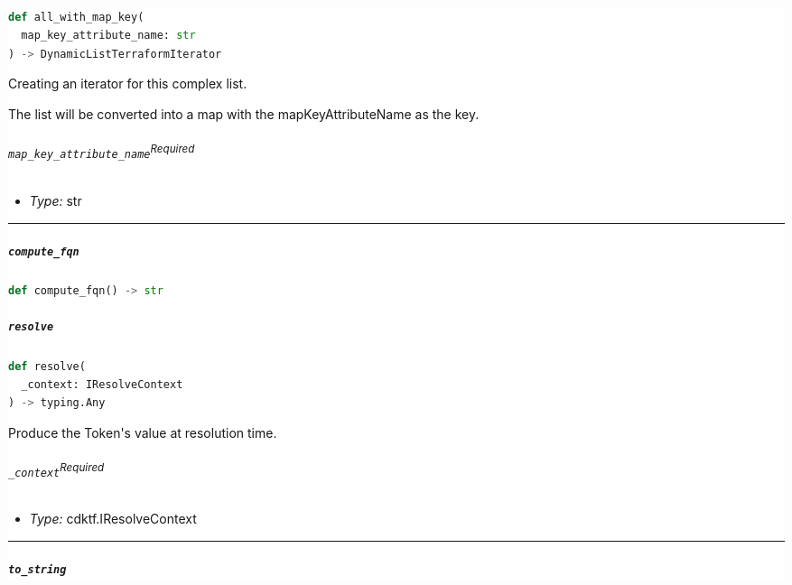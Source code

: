 ```python
def all_with_map_key(
  map_key_attribute_name: str
) -> DynamicListTerraformIterator
```

Creating an iterator for this complex list.

The list will be converted into a map with the mapKeyAttributeName as the key.

###### `map_key_attribute_name`<sup>Required</sup> <a name="map_key_attribute_name" id="rhizo-co-terraform-provider-oci.dataOciOnesubscriptionAggregatedComputedUsages.DataOciOnesubscriptionAggregatedComputedUsagesAggregatedComputedUsagesAggregatedComputedUsagesList.allWithMapKey.parameter.mapKeyAttributeName"></a>

- *Type:* str

---

##### `compute_fqn` <a name="compute_fqn" id="rhizo-co-terraform-provider-oci.dataOciOnesubscriptionAggregatedComputedUsages.DataOciOnesubscriptionAggregatedComputedUsagesAggregatedComputedUsagesAggregatedComputedUsagesList.computeFqn"></a>

```python
def compute_fqn() -> str
```

##### `resolve` <a name="resolve" id="rhizo-co-terraform-provider-oci.dataOciOnesubscriptionAggregatedComputedUsages.DataOciOnesubscriptionAggregatedComputedUsagesAggregatedComputedUsagesAggregatedComputedUsagesList.resolve"></a>

```python
def resolve(
  _context: IResolveContext
) -> typing.Any
```

Produce the Token's value at resolution time.

###### `_context`<sup>Required</sup> <a name="_context" id="rhizo-co-terraform-provider-oci.dataOciOnesubscriptionAggregatedComputedUsages.DataOciOnesubscriptionAggregatedComputedUsagesAggregatedComputedUsagesAggregatedComputedUsagesList.resolve.parameter._context"></a>

- *Type:* cdktf.IResolveContext

---

##### `to_string` <a name="to_string" id="rhizo-co-terraform-provider-oci.dataOciOnesubscriptionAggregatedComputedUsages.DataOciOnesubscriptionAggregatedComputedUsagesAggregatedComputedUsagesAggregatedComputedUsagesList.toString"></a>

